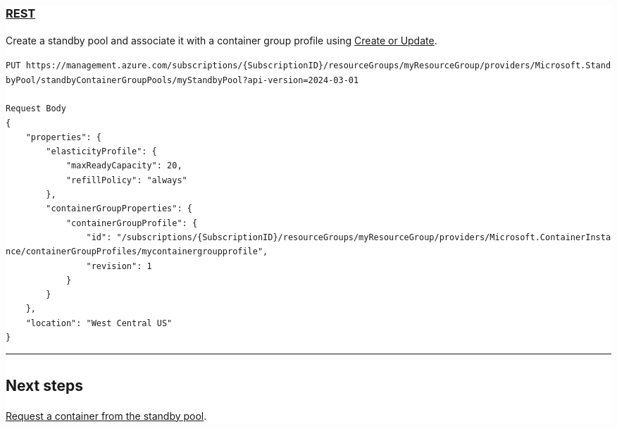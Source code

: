 
### [REST](#tab/rest)
Create a standby pool and associate it with a container group profile using [Create or Update](/rest/api/standbypool/standby-virtual-machine-pools/create-or-update).

```HTTP
PUT https://management.azure.com/subscriptions/{SubscriptionID}/resourceGroups/myResourceGroup/providers/Microsoft.StandbyPool/standbyContainerGroupPools/myStandbyPool?api-version=2024-03-01 
 
Request Body
{
    "properties": {
        "elasticityProfile": {
            "maxReadyCapacity": 20,
            "refillPolicy": "always"
        },
        "containerGroupProperties": {
            "containerGroupProfile": {
                "id": "/subscriptions/{SubscriptionID}/resourceGroups/myResourceGroup/providers/Microsoft.ContainerInstance/containerGroupProfiles/mycontainergroupprofile",
                "revision": 1
            }
        }
    },
    "location": "West Central US"
}
```

---

## Next steps

[Request a container from the standby pool](container-instances-standby-pool-request-container.md).
